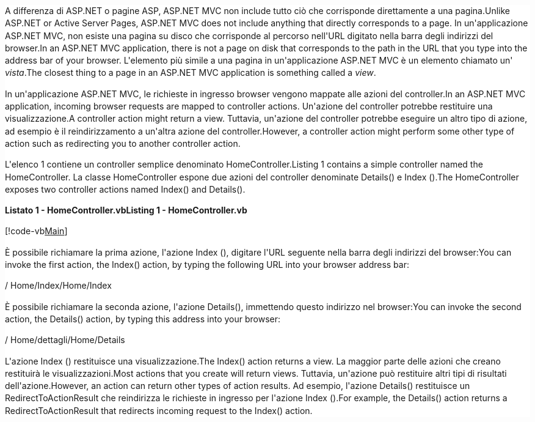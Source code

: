 <span data-ttu-id="d6e3e-111">A differenza di ASP.NET o pagine ASP, ASP.NET MVC non include tutto ciò che corrisponde direttamente a una pagina.</span><span class="sxs-lookup"><span data-stu-id="d6e3e-111">Unlike ASP.NET or Active Server Pages, ASP.NET MVC does not include anything that directly corresponds to a page.</span></span> <span data-ttu-id="d6e3e-112">In un'applicazione ASP.NET MVC, non esiste una pagina su disco che corrisponde al percorso nell'URL digitato nella barra degli indirizzi del browser.</span><span class="sxs-lookup"><span data-stu-id="d6e3e-112">In an ASP.NET MVC application, there is not a page on disk that corresponds to the path in the URL that you type into the address bar of your browser.</span></span> <span data-ttu-id="d6e3e-113">L'elemento più simile a una pagina in un'applicazione ASP.NET MVC è un elemento chiamato un' *vista*.</span><span class="sxs-lookup"><span data-stu-id="d6e3e-113">The closest thing to a page in an ASP.NET MVC application is something called a *view*.</span></span>

<span data-ttu-id="d6e3e-114">In un'applicazione ASP.NET MVC, le richieste in ingresso browser vengono mappate alle azioni del controller.</span><span class="sxs-lookup"><span data-stu-id="d6e3e-114">In an ASP.NET MVC application, incoming browser requests are mapped to controller actions.</span></span> <span data-ttu-id="d6e3e-115">Un'azione del controller potrebbe restituire una visualizzazione.</span><span class="sxs-lookup"><span data-stu-id="d6e3e-115">A controller action might return a view.</span></span> <span data-ttu-id="d6e3e-116">Tuttavia, un'azione del controller potrebbe eseguire un altro tipo di azione, ad esempio è il reindirizzamento a un'altra azione del controller.</span><span class="sxs-lookup"><span data-stu-id="d6e3e-116">However, a controller action might perform some other type of action such as redirecting you to another controller action.</span></span>

<span data-ttu-id="d6e3e-117">L'elenco 1 contiene un controller semplice denominato HomeController.</span><span class="sxs-lookup"><span data-stu-id="d6e3e-117">Listing 1 contains a simple controller named the HomeController.</span></span> <span data-ttu-id="d6e3e-118">La classe HomeController espone due azioni del controller denominate Details() e Index ().</span><span class="sxs-lookup"><span data-stu-id="d6e3e-118">The HomeController exposes two controller actions named Index() and Details().</span></span>

<span data-ttu-id="d6e3e-119">**Listato 1 - HomeController.vb**</span><span class="sxs-lookup"><span data-stu-id="d6e3e-119">**Listing 1 - HomeController.vb**</span></span>

[!code-vb[Main](asp-net-mvc-views-overview-vb/samples/sample1.vb)]

<span data-ttu-id="d6e3e-120">È possibile richiamare la prima azione, l'azione Index (), digitare l'URL seguente nella barra degli indirizzi del browser:</span><span class="sxs-lookup"><span data-stu-id="d6e3e-120">You can invoke the first action, the Index() action, by typing the following URL into your browser address bar:</span></span>

<span data-ttu-id="d6e3e-121">/ Home/Index</span><span class="sxs-lookup"><span data-stu-id="d6e3e-121">/Home/Index</span></span>

<span data-ttu-id="d6e3e-122">È possibile richiamare la seconda azione, l'azione Details(), immettendo questo indirizzo nel browser:</span><span class="sxs-lookup"><span data-stu-id="d6e3e-122">You can invoke the second action, the Details() action, by typing this address into your browser:</span></span>

<span data-ttu-id="d6e3e-123">/ Home/dettagli</span><span class="sxs-lookup"><span data-stu-id="d6e3e-123">/Home/Details</span></span>

<span data-ttu-id="d6e3e-124">L'azione Index () restituisce una visualizzazione.</span><span class="sxs-lookup"><span data-stu-id="d6e3e-124">The Index() action returns a view.</span></span> <span data-ttu-id="d6e3e-125">La maggior parte delle azioni che creano restituirà le visualizzazioni.</span><span class="sxs-lookup"><span data-stu-id="d6e3e-125">Most actions that you create will return views.</span></span> <span data-ttu-id="d6e3e-126">Tuttavia, un'azione può restituire altri tipi di risultati dell'azione.</span><span class="sxs-lookup"><span data-stu-id="d6e3e-126">However, an action can return other types of action results.</span></span> <span data-ttu-id="d6e3e-127">Ad esempio, l'azione Details() restituisce un RedirectToActionResult che reindirizza le richieste in ingresso per l'azione Index ().</span><span class="sxs-lookup"><span data-stu-id="d6e3e-127">For example, the Details() action returns a RedirectToActionResult that redirects incoming request to the Index() action.</span></span>
